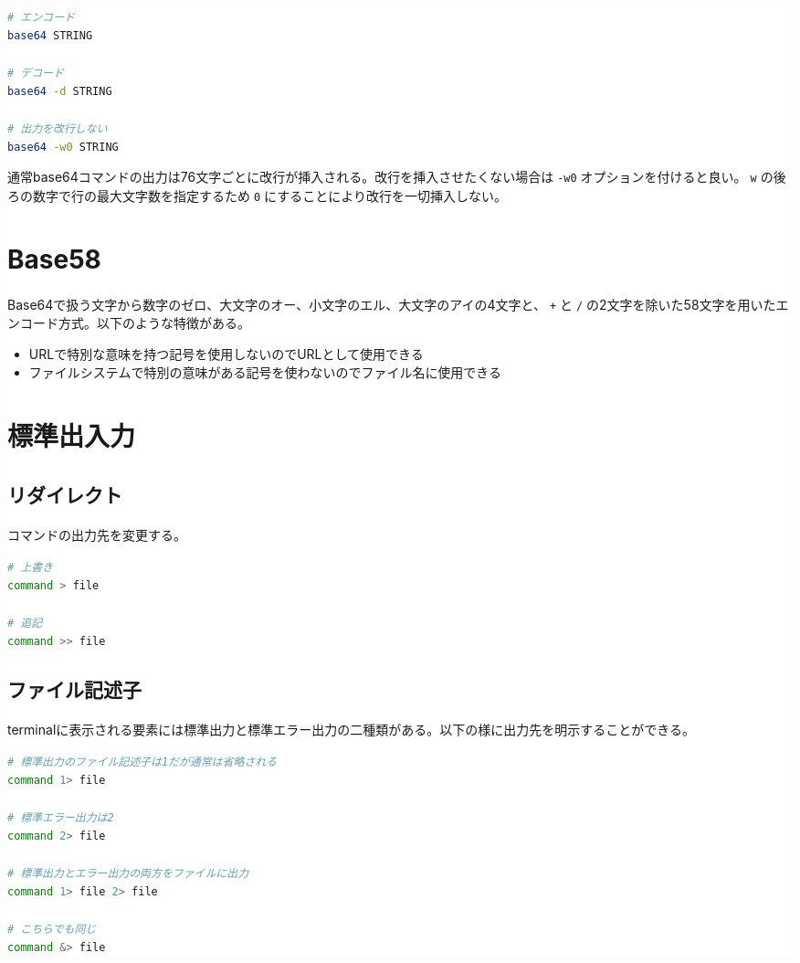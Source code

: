 ```bash
# エンコード
base64 STRING

# デコード
base64 -d STRING

# 出力を改行しない
base64 -w0 STRING
```

通常base64コマンドの出力は76文字ごとに改行が挿入される。改行を挿入させたくない場合は `-w0` オプションを付けると良い。 `w` の後ろの数字で行の最大文字数を指定するため `0` にすることにより改行を一切挿入しない。

# Base58

Base64で扱う文字から数字のゼロ、大文字のオー、小文字のエル、大文字のアイの4文字と、 `+` と `/` の2文字を除いた58文字を用いたエンコード方式。以下のような特徴がある。

- URLで特別な意味を持つ記号を使用しないのでURLとして使用できる
- ファイルシステムで特別の意味がある記号を使わないのでファイル名に使用できる

# 標準出入力

## リダイレクト

コマンドの出力先を変更する。

```bash
# 上書き
command > file

# 追記
command >> file
```

## ファイル記述子

terminalに表示される要素には標準出力と標準エラー出力の二種類がある。以下の様に出力先を明示することができる。

```bash
# 標準出力のファイル記述子は1だが通常は省略される
command 1> file

# 標準エラー出力は2
command 2> file

# 標準出力とエラー出力の両方をファイルに出力
command 1> file 2> file

# こちらでも同じ
command &> file
```
